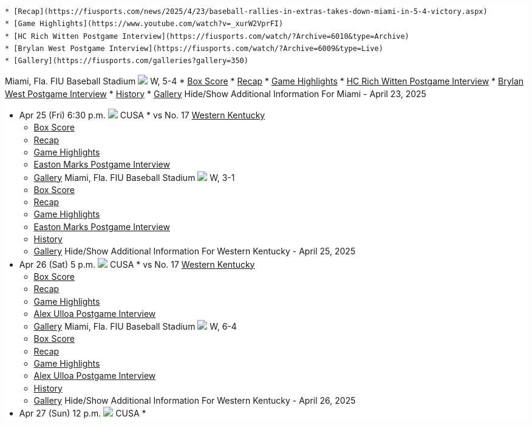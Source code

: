     * [Recap](https://fiusports.com/news/2025/4/23/baseball-rallies-in-extras-takes-down-miami-in-5-4-victory.aspx)
    * [Game Highlights](https://www.youtube.com/watch?v=_xurW2VprFI)
    * [HC Rich Witten Postgame Interview](https://fiusports.com/watch/?Archive=6010&type=Archive)
    * [Brylan West Postgame Interview](https://fiusports.com/watch/?Archive=6009&type=Live)
    * [Gallery](https://fiusports.com/galleries?gallery=350)
Miami, Fla. FIU Baseball Stadium
![](https://fiusports.com/images/2022/8/9/ESPN_.png)
W, 5-4
    * [Box Score](https://fiusports.com/sports/baseball/stats/2025/miami/boxscore/12765)
    * [Recap](https://fiusports.com/news/2025/4/23/baseball-rallies-in-extras-takes-down-miami-in-5-4-victory.aspx)
    * [Game Highlights](https://www.youtube.com/watch?v=_xurW2VprFI)
    * [HC Rich Witten Postgame Interview](https://fiusports.com/watch/?Archive=6010&type=Archive)
    * [Brylan West Postgame Interview](https://fiusports.com/watch/?Archive=6009&type=Live)
    * [History](https://fiusports.com/sports/baseball/opponent-history/university-of-miami/58)
    * [Gallery](https://fiusports.com/galleries?gallery=350)
Hide/Show Additional Information For Miami - April 23, 2025 
  * Apr 25 (Fri) 6:30 p.m. ![](https://fiusports.com/images/2022/8/9/ESPN_.png)
CUSA *
vs
No. 17 [Western Kentucky](http://www.wkusports.com/)
    * [Box Score](https://fiusports.com/sports/baseball/stats/2025/western-kentucky/boxscore/12766)
    * [Recap](https://fiusports.com/news/2025/4/25/baseball-takes-series-opener-over-no-17-western-kentucky.aspx)
    * [Game Highlights](https://www.youtube.com/watch?v=yyK_PSpkEG8)
    * [Easton Marks Postgame Interview](https://fiusports.com/watch/?Archive=6013&type=Live)
    * [Gallery](https://fiusports.com/galleries?gallery=352)
Miami, Fla. FIU Baseball Stadium
![](https://fiusports.com/images/2022/8/9/ESPN_.png)
W, 3-1
    * [Box Score](https://fiusports.com/sports/baseball/stats/2025/western-kentucky/boxscore/12766)
    * [Recap](https://fiusports.com/news/2025/4/25/baseball-takes-series-opener-over-no-17-western-kentucky.aspx)
    * [Game Highlights](https://www.youtube.com/watch?v=yyK_PSpkEG8)
    * [Easton Marks Postgame Interview](https://fiusports.com/watch/?Archive=6013&type=Live)
    * [History](https://fiusports.com/sports/baseball/opponent-history/western-kentucky-university/420)
    * [Gallery](https://fiusports.com/galleries?gallery=352)
Hide/Show Additional Information For Western Kentucky - April 25, 2025 
  * Apr 26 (Sat) 5 p.m. ![](https://fiusports.com/images/2022/8/9/ESPN_.png)
CUSA *
vs
No. 17 [Western Kentucky](http://www.wkusports.com/)
    * [Box Score](https://fiusports.com/sports/baseball/stats/2025/western-kentucky/boxscore/12767)
    * [Recap](https://fiusports.com/news/2025/4/26/baseball-secures-saturday-series-victory-vs-no-17-wku.aspx)
    * [Game Highlights ](https://youtu.be/l0a16Qxau3o?si=5ccJ6uJjHbJ2NXkS)
    * [Alex Ulloa Postgame Interview](https://fiusports.com/watch/?Archive=6015&type=Archive)
    * [Gallery](https://fiusports.com/galleries?gallery=353)
Miami, Fla. FIU Baseball Stadium
![](https://fiusports.com/images/2022/8/9/ESPN_.png)
W, 6-4
    * [Box Score](https://fiusports.com/sports/baseball/stats/2025/western-kentucky/boxscore/12767)
    * [Recap](https://fiusports.com/news/2025/4/26/baseball-secures-saturday-series-victory-vs-no-17-wku.aspx)
    * [Game Highlights ](https://youtu.be/l0a16Qxau3o?si=5ccJ6uJjHbJ2NXkS)
    * [Alex Ulloa Postgame Interview](https://fiusports.com/watch/?Archive=6015&type=Archive)
    * [History](https://fiusports.com/sports/baseball/opponent-history/western-kentucky-university/420)
    * [Gallery](https://fiusports.com/galleries?gallery=353)
Hide/Show Additional Information For Western Kentucky - April 26, 2025 
  * Apr 27 (Sun) 12 p.m. ![](https://fiusports.com/images/2022/8/9/ESPN_.png)
CUSA *